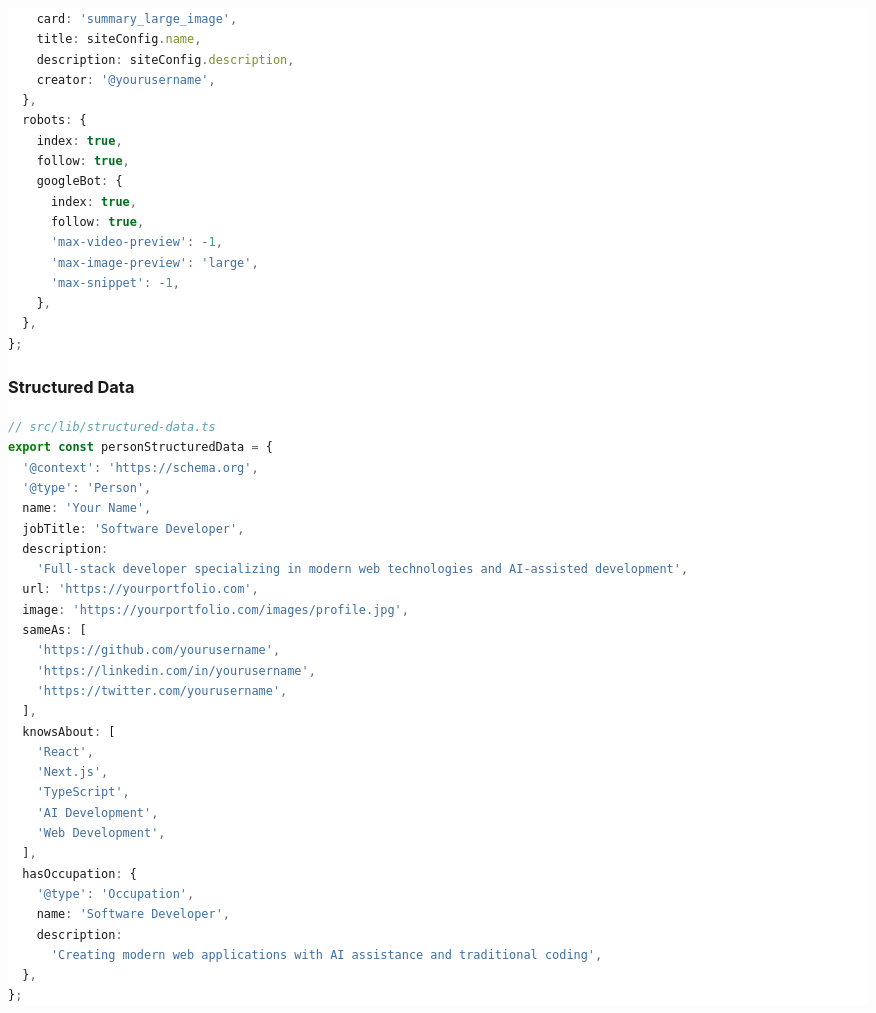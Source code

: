 ```typescript
    card: 'summary_large_image',
    title: siteConfig.name,
    description: siteConfig.description,
    creator: '@yourusername',
  },
  robots: {
    index: true,
    follow: true,
    googleBot: {
      index: true,
      follow: true,
      'max-video-preview': -1,
      'max-image-preview': 'large',
      'max-snippet': -1,
    },
  },
};
```

### Structured Data

```typescript
// src/lib/structured-data.ts
export const personStructuredData = {
  '@context': 'https://schema.org',
  '@type': 'Person',
  name: 'Your Name',
  jobTitle: 'Software Developer',
  description:
    'Full-stack developer specializing in modern web technologies and AI-assisted development',
  url: 'https://yourportfolio.com',
  image: 'https://yourportfolio.com/images/profile.jpg',
  sameAs: [
    'https://github.com/yourusername',
    'https://linkedin.com/in/yourusername',
    'https://twitter.com/yourusername',
  ],
  knowsAbout: [
    'React',
    'Next.js',
    'TypeScript',
    'AI Development',
    'Web Development',
  ],
  hasOccupation: {
    '@type': 'Occupation',
    name: 'Software Developer',
    description:
      'Creating modern web applications with AI assistance and traditional coding',
  },
};
```
